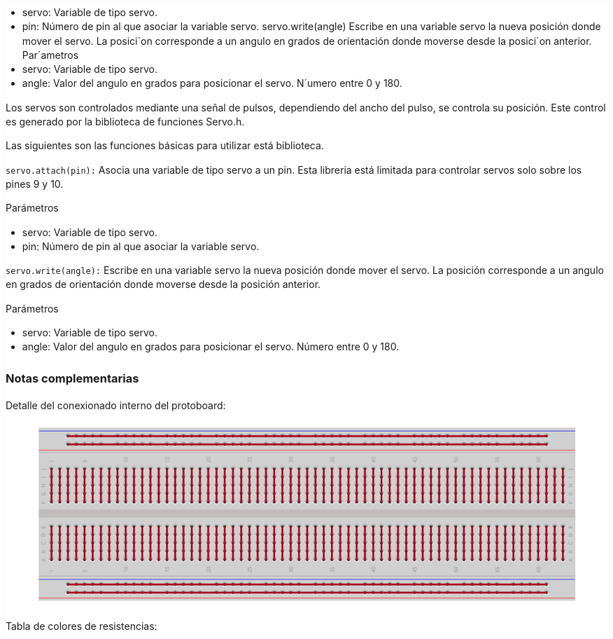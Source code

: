 * servo: Variable de tipo servo.
* pin: Número de pin al que asociar la variable servo. servo.write(angle) Escribe en una variable servo la nueva posición donde mover el servo. La posici´on corresponde a un angulo en grados de orientación donde moverse desde la posici´on anterior. Par´ametros
* servo: Variable de tipo servo.
* angle: Valor del angulo en grados para posicionar el servo. N´umero entre 0 y 180.

Los servos son controlados mediante una señal de pulsos, dependiendo del ancho del pulso, se controla su posición. Este control es generado por la biblioteca de funciones Servo.h.&#x20;

Las siguientes son las funciones básicas para utilizar está biblioteca.&#x20;

`servo.attach(pin):` Asocia una variable de tipo servo a un pin. Esta libreria está limitada para controlar servos solo sobre los pines 9 y 10.&#x20;

Parámetros

* servo: Variable de tipo servo.
* pin: Número de pin al que asociar la variable servo.&#x20;

`servo.write(angle):` Escribe en una variable servo la nueva posición donde mover el servo. La posición corresponde a un angulo en grados de orientación donde moverse desde la posición anterior.&#x20;

Parámetros

* servo: Variable de tipo servo.
* angle: Valor del angulo en grados para posicionar el servo. Número entre 0 y 180.

### Notas complementarias&#x20;

Detalle del conexionado interno del protoboard:

<figure><img src="../.gitbook/assets/Captura de pantalla 2023-06-13 a la(s) 08.37.29.png" alt=""><figcaption></figcaption></figure>

Tabla de colores de resistencias:
